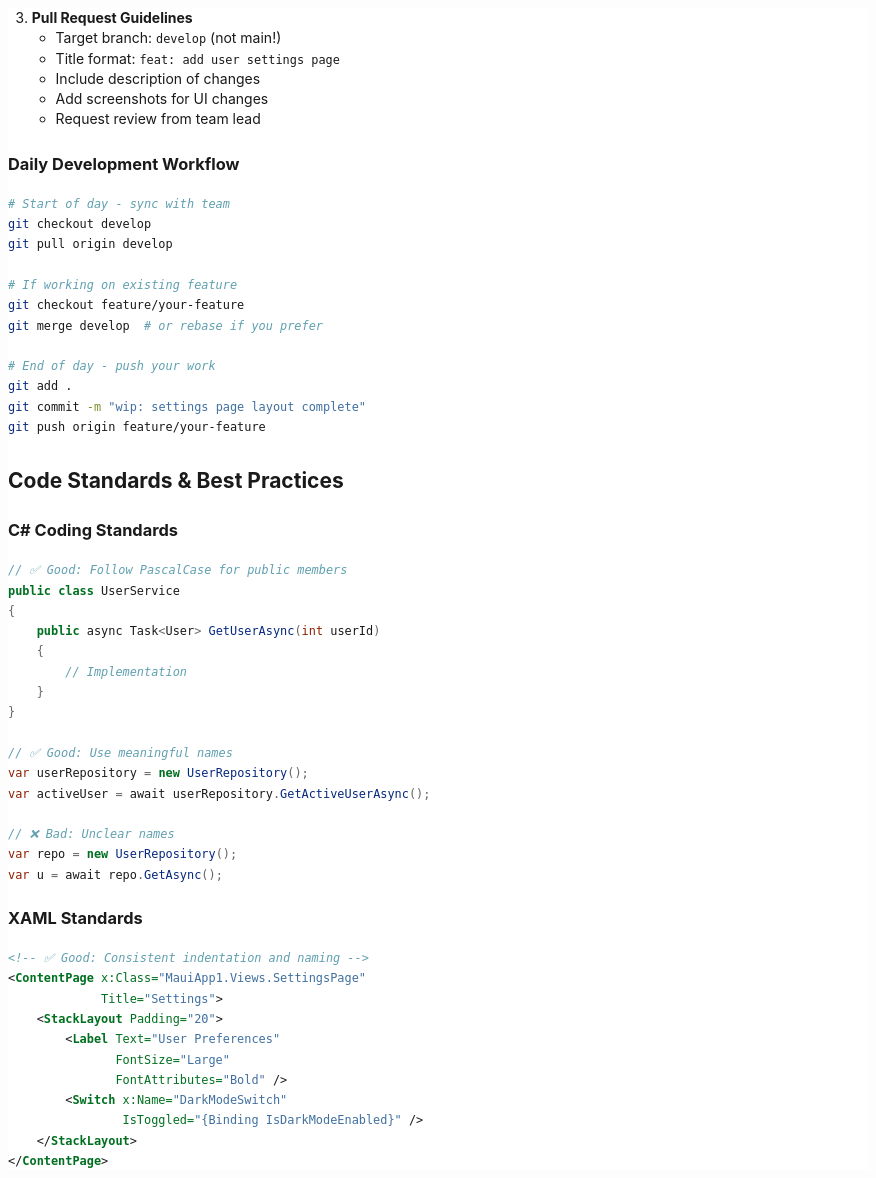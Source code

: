 3. **Pull Request Guidelines**
   - Target branch: `develop` (not main!)
   - Title format: `feat: add user settings page`
   - Include description of changes
   - Add screenshots for UI changes
   - Request review from team lead

### Daily Development Workflow

```bash
# Start of day - sync with team
git checkout develop
git pull origin develop

# If working on existing feature
git checkout feature/your-feature
git merge develop  # or rebase if you prefer

# End of day - push your work
git add .
git commit -m "wip: settings page layout complete"
git push origin feature/your-feature
```

## Code Standards & Best Practices

### C# Coding Standards
```csharp
// ✅ Good: Follow PascalCase for public members
public class UserService
{
    public async Task<User> GetUserAsync(int userId)
    {
        // Implementation
    }
}

// ✅ Good: Use meaningful names
var userRepository = new UserRepository();
var activeUser = await userRepository.GetActiveUserAsync();

// ❌ Bad: Unclear names
var repo = new UserRepository();
var u = await repo.GetAsync();
```

### XAML Standards
```xml
<!-- ✅ Good: Consistent indentation and naming -->
<ContentPage x:Class="MauiApp1.Views.SettingsPage"
             Title="Settings">
    <StackLayout Padding="20">
        <Label Text="User Preferences" 
               FontSize="Large"
               FontAttributes="Bold" />
        <Switch x:Name="DarkModeSwitch"
                IsToggled="{Binding IsDarkModeEnabled}" />
    </StackLayout>
</ContentPage>
```
